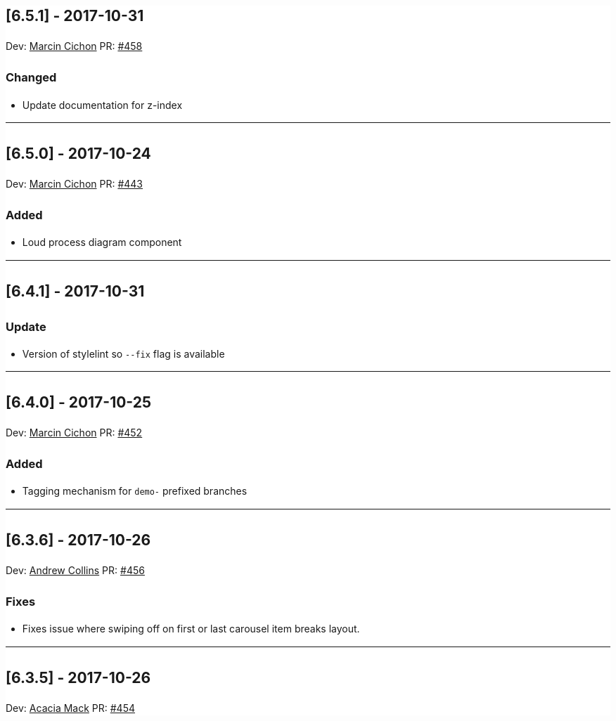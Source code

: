 ## [6.5.1] - 2017-10-31

Dev: [Marcin Cichon](https://github.com/marcincichonfc)
PR: [#458](https://github.com/FundingCircle/radius/pull/458)

### Changed
- Update documentation for z-index

-----------------------

## [6.5.0] - 2017-10-24

Dev: [Marcin Cichon](https://github.com/marcincichonfc)
PR: [#443](https://github.com/FundingCircle/radius/pull/443)

### Added
- Loud process diagram component

-----------------------

## [6.4.1] - 2017-10-31

### Update
- Version of stylelint so `--fix` flag is available

-----------------------

## [6.4.0] - 2017-10-25

Dev: [Marcin Cichon](https://github.com/marcincichonfc)
PR: [#452](https://github.com/FundingCircle/radius/pull/452)

### Added
- Tagging mechanism for `demo-` prefixed branches

-----------------------

## [6.3.6] - 2017-10-26
Dev:  [Andrew Collins](https://github.com/andrewwwcollins)
PR: [#456](https://github.com/FundingCircle/radius/pull/456)

### Fixes
- Fixes issue where swiping off on first or last carousel item breaks layout.

-----------------------

## [6.3.5] - 2017-10-26
Dev:  [Acacia Mack](https://github.com/amack459)
PR: [#454](https://github.com/FundingCircle/radius/pull/454)
